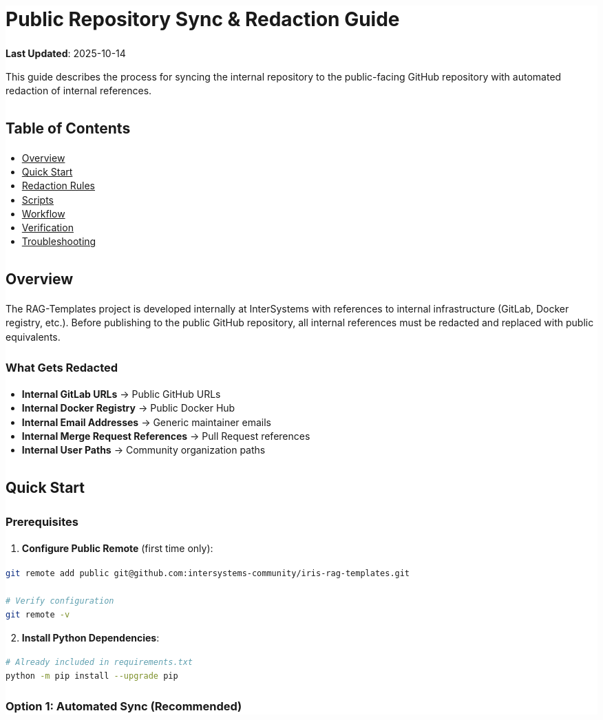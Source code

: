 # Public Repository Sync & Redaction Guide

**Last Updated**: 2025-10-14

This guide describes the process for syncing the internal repository to the public-facing GitHub repository with automated redaction of internal references.

## Table of Contents

- [Overview](#overview)
- [Quick Start](#quick-start)
- [Redaction Rules](#redaction-rules)
- [Scripts](#scripts)
- [Workflow](#workflow)
- [Verification](#verification)
- [Troubleshooting](#troubleshooting)

## Overview

The RAG-Templates project is developed internally at InterSystems with references to internal infrastructure (GitLab, Docker registry, etc.). Before publishing to the public GitHub repository, all internal references must be redacted and replaced with public equivalents.

### What Gets Redacted

- **Internal GitLab URLs** → Public GitHub URLs
- **Internal Docker Registry** → Public Docker Hub
- **Internal Email Addresses** → Generic maintainer emails
- **Internal Merge Request References** → Pull Request references
- **Internal User Paths** → Community organization paths

## Quick Start

### Prerequisites

1. **Configure Public Remote** (first time only):
```bash
git remote add public git@github.com:intersystems-community/iris-rag-templates.git

# Verify configuration
git remote -v
```

2. **Install Python Dependencies**:
```bash
# Already included in requirements.txt
python -m pip install --upgrade pip
```

### Option 1: Automated Sync (Recommended)
